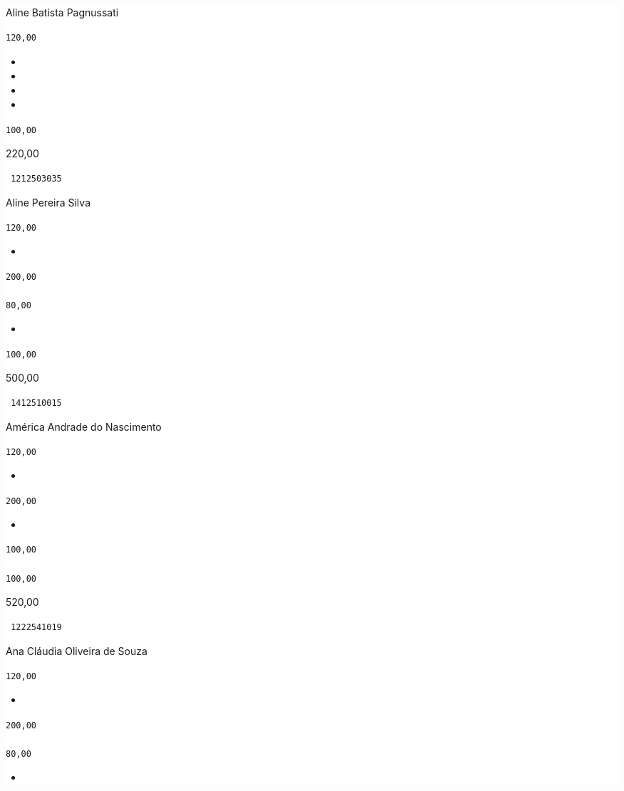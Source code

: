   Aline Batista Pagnussati

    120,00 

   -

   -

   -

   -

    100,00 

   220,00

     1212503035

   Aline Pereira Silva 

    120,00 

   -

    200,00 

    80,00 

   -

    100,00 

   500,00

     1412510015

   América Andrade do Nascimento

    120,00 

   -

    200,00 

   -

    100,00 

    100,00 

   520,00

     1222541019

   Ana Cláudia Oliveira de Souza 

    120,00 

   -

    200,00 

    80,00 

   -

